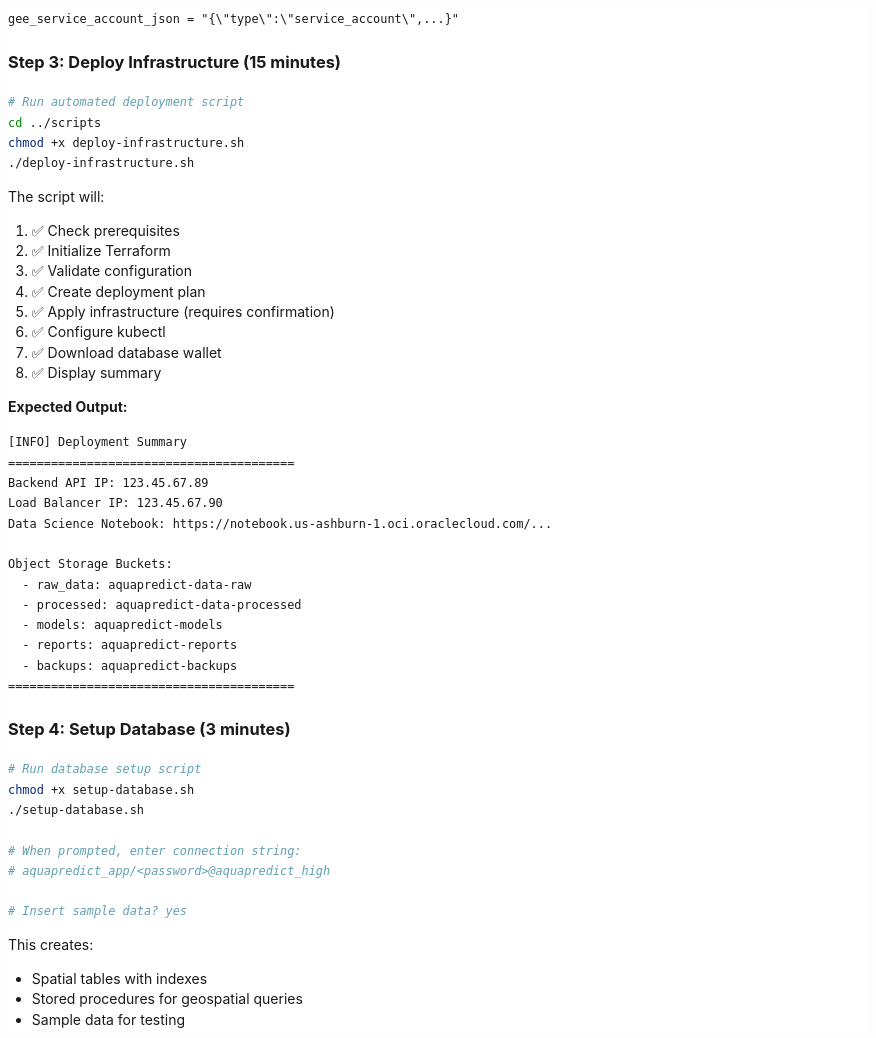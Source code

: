 ```hcl
gee_service_account_json = "{\"type\":\"service_account\",...}"
```

### Step 3: Deploy Infrastructure (15 minutes)

```bash
# Run automated deployment script
cd ../scripts
chmod +x deploy-infrastructure.sh
./deploy-infrastructure.sh
```

The script will:
1. ✅ Check prerequisites
2. ✅ Initialize Terraform
3. ✅ Validate configuration
4. ✅ Create deployment plan
5. ✅ Apply infrastructure (requires confirmation)
6. ✅ Configure kubectl
7. ✅ Download database wallet
8. ✅ Display summary

**Expected Output:**
```
[INFO] Deployment Summary
========================================
Backend API IP: 123.45.67.89
Load Balancer IP: 123.45.67.90
Data Science Notebook: https://notebook.us-ashburn-1.oci.oraclecloud.com/...

Object Storage Buckets:
  - raw_data: aquapredict-data-raw
  - processed: aquapredict-data-processed
  - models: aquapredict-models
  - reports: aquapredict-reports
  - backups: aquapredict-backups
========================================
```

### Step 4: Setup Database (3 minutes)

```bash
# Run database setup script
chmod +x setup-database.sh
./setup-database.sh

# When prompted, enter connection string:
# aquapredict_app/<password>@aquapredict_high

# Insert sample data? yes
```

This creates:
- Spatial tables with indexes
- Stored procedures for geospatial queries
- Sample data for testing
